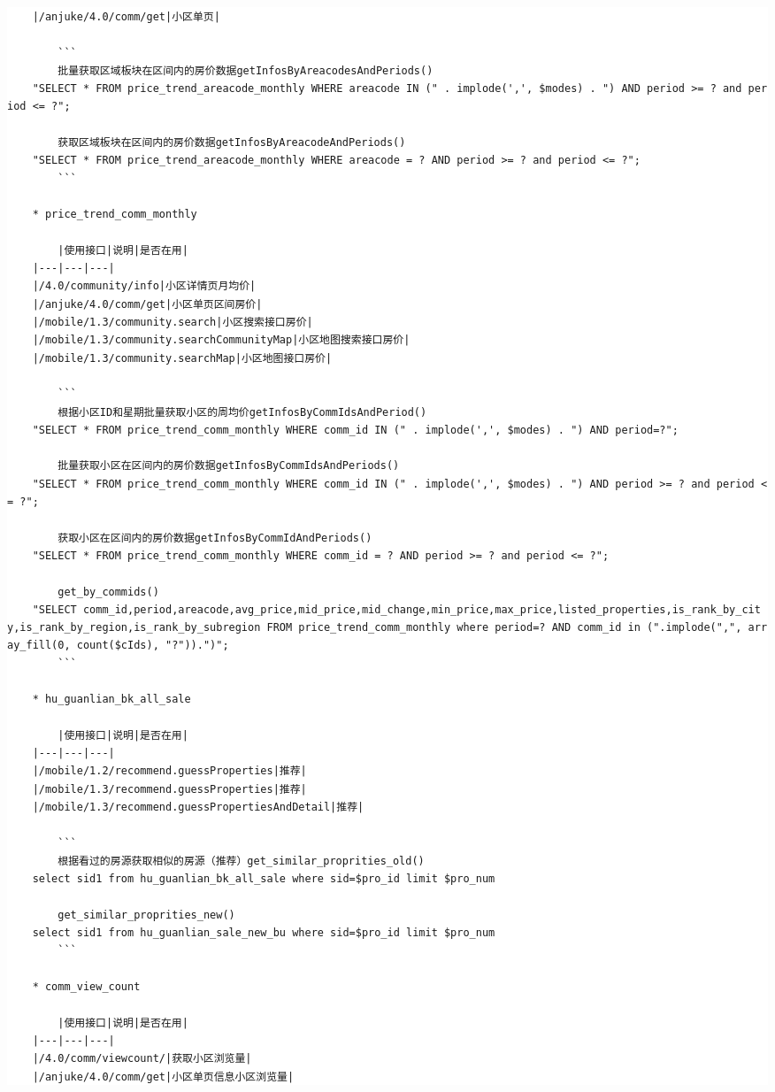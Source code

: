 ```
    |/anjuke/4.0/comm/get|小区单页|

        ```
        批量获取区域板块在区间内的房价数据getInfosByAreacodesAndPeriods()
    "SELECT * FROM price_trend_areacode_monthly WHERE areacode IN (" . implode(',', $modes) . ") AND period >= ? and period <= ?";
        
        获取区域板块在区间内的房价数据getInfosByAreacodeAndPeriods()
    "SELECT * FROM price_trend_areacode_monthly WHERE areacode = ? AND period >= ? and period <= ?";
        ```

    * price_trend_comm_monthly
    
        |使用接口|说明|是否在用|
    |---|---|---|
    |/4.0/community/info|小区详情页月均价|
    |/anjuke/4.0/comm/get|小区单页区间房价|
    |/mobile/1.3/community.search|小区搜索接口房价|
    |/mobile/1.3/community.searchCommunityMap|小区地图搜索接口房价|
    |/mobile/1.3/community.searchMap|小区地图接口房价|

        ```
        根据小区ID和星期批量获取小区的周均价getInfosByCommIdsAndPeriod()
    "SELECT * FROM price_trend_comm_monthly WHERE comm_id IN (" . implode(',', $modes) . ") AND period=?";
        
        批量获取小区在区间内的房价数据getInfosByCommIdsAndPeriods()
    "SELECT * FROM price_trend_comm_monthly WHERE comm_id IN (" . implode(',', $modes) . ") AND period >= ? and period <= ?";

        获取小区在区间内的房价数据getInfosByCommIdAndPeriods()
    "SELECT * FROM price_trend_comm_monthly WHERE comm_id = ? AND period >= ? and period <= ?";

        get_by_commids()
    "SELECT comm_id,period,areacode,avg_price,mid_price,mid_change,min_price,max_price,listed_properties,is_rank_by_city,is_rank_by_region,is_rank_by_subregion FROM price_trend_comm_monthly where period=? AND comm_id in (".implode(",", array_fill(0, count($cIds), "?")).")";
        ```
    
    * hu_guanlian_bk_all_sale
    
        |使用接口|说明|是否在用|
    |---|---|---|
    |/mobile/1.2/recommend.guessProperties|推荐|
    |/mobile/1.3/recommend.guessProperties|推荐|
    |/mobile/1.3/recommend.guessPropertiesAndDetail|推荐|

        ```
        根据看过的房源获取相似的房源（推荐）get_similar_proprities_old()
    select sid1 from hu_guanlian_bk_all_sale where sid=$pro_id limit $pro_num

        get_similar_proprities_new()
    select sid1 from hu_guanlian_sale_new_bu where sid=$pro_id limit $pro_num
        ```

    * comm_view_count
        
        |使用接口|说明|是否在用|
    |---|---|---|
    |/4.0/comm/viewcount/|获取小区浏览量|
    |/anjuke/4.0/comm/get|小区单页信息小区浏览量|

```